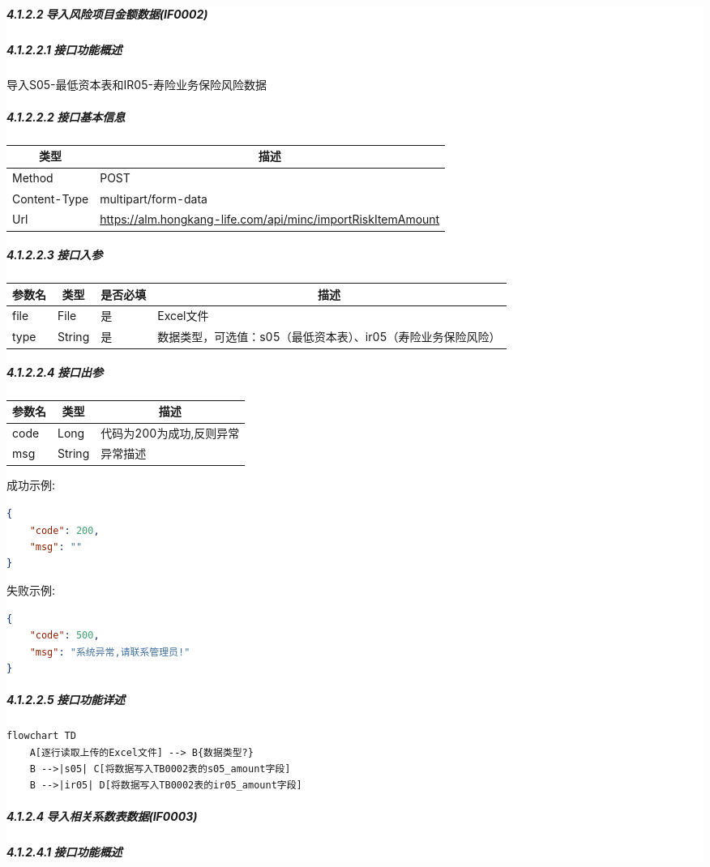 ##### 4.1.2.2 导入风险项目金额数据(IF0002)
##### 4.1.2.2.1 接口功能概述

导入S05-最低资本表和IR05-寿险业务保险风险数据

##### 4.1.2.2.2 接口基本信息
| 类型 | 描述 |
|--------|------|
| Method | POST |
| Content-Type | multipart/form-data |
| Url | https://alm.hongkang-life.com/api/minc/importRiskItemAmount |

##### 4.1.2.2.3 接口入参
| 参数名 | 类型 | 是否必填 | 描述 |
|--------|------|----------|------|
| file | File | 是 | Excel文件 |
| type | String | 是 | 数据类型，可选值：s05（最低资本表）、ir05（寿险业务保险风险） |

##### 4.1.2.2.4 接口出参
| 参数名 | 类型 | 描述 |
|--------|------|------|
| code | Long | 代码为200为成功,反则异常 |
| msg | String | 异常描述 |

成功示例:
```json
{
	"code": 200,
	"msg": ""
}
```

失败示例:
```json
{
	"code": 500,
	"msg": "系统异常,请联系管理员!"
}
```

##### 4.1.2.2.5 接口功能详述
```mermaid
flowchart TD
    A[逐行读取上传的Excel文件] --> B{数据类型?}
    B -->|s05| C[将数据写入TB0002表的s05_amount字段]
    B -->|ir05| D[将数据写入TB0002表的ir05_amount字段]
```

##### 4.1.2.4 导入相关系数表数据(IF0003)
##### 4.1.2.4.1 接口功能概述
